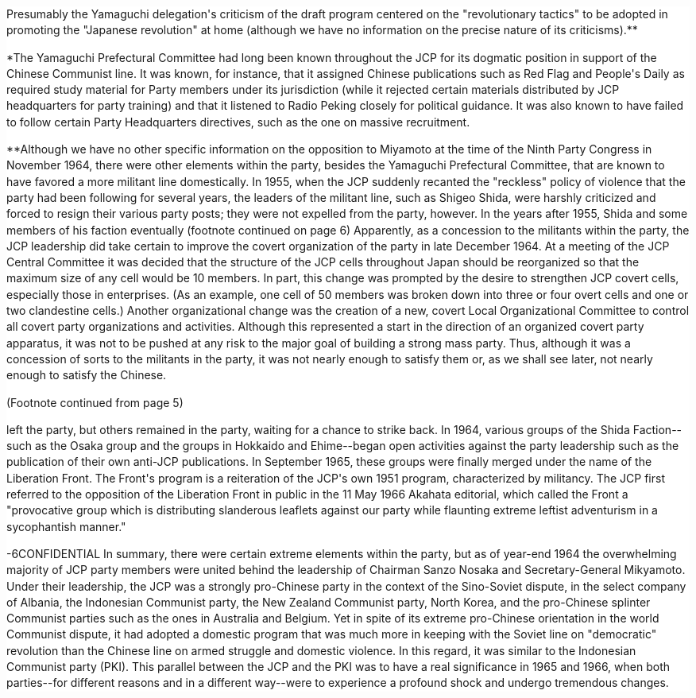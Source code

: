 Presumably the Yamaguchi delegation's criticism of the draft program centered on the "revolutionary tactics" to be adopted in promoting the "Japanese revolution" at home (although we have no information on the precise nature of its criticisms).**

*The Yamaguchi Prefectural Committee had long been known throughout the JCP for its dogmatic position in support of the Chinese Communist line. It was known, for instance, that it assigned Chinese publications such as Red Flag and People's Daily as required study material for Party members under its jurisdiction (while it rejected certain materials distributed by JCP headquarters for party training) and that it listened to Radio Peking closely for political guidance. It was also known to have failed to follow certain Party Headquarters directives, such as the one on massive recruitment.

**Although we have no other specific information on the opposition to Miyamoto at the time of the Ninth Party Congress in November 1964, there were other elements within the party, besides the Yamaguchi Prefectural Committee, that are known to have favored a more militant line domestically. In 1955, when the JCP suddenly recanted the "reckless" policy of violence that the party had been following for several years, the leaders of the militant line, such as Shigeo Shida, were harshly criticized and forced to resign their various party posts; they were not expelled from the party, however. In the years after 1955, Shida and some members of his faction eventually (footnote continued on page 6) Apparently, as a concession to the militants within the party, the JCP leadership did take certain to improve the covert organization of the party in late December 1964. At a meeting of the JCP Central Committee it was decided that the structure of the JCP cells throughout Japan should be reorganized so that the maximum size of any cell would be 10 members. In part, this change was prompted by the desire to strengthen JCP covert cells, especially those in enterprises. (As an example, one cell of 50 members was broken down into three or four overt cells and one or two clandestine cells.) Another organizational change was the creation of a new, covert Local Organizational Committee to control all covert party organizations and activities. Although this represented a start in the direction of an organized covert party apparatus, it was not to be pushed at any risk to the major goal of building a strong mass party. Thus, although it was a concession of sorts to the militants in the party, it was not nearly enough to satisfy them or, as we shall see later, not nearly enough to satisfy the Chinese.

(Footnote continued from page 5)

left the party, but others remained in the party, waiting for a chance to strike back. In 1964, various groups of the Shida Faction--such as the Osaka group and the groups in Hokkaido and Ehime--began open activities against the party leadership such as the publication of their own anti-JCP publications. In September 1965, these groups were finally merged under the name of the Liberation Front. The Front's program is a reiteration of the JCP's own 1951 program, characterized by militancy. The JCP first referred to the opposition of the Liberation Front in public in the 11 May 1966 Akahata editorial, which called the Front a "provocative group which is distributing slanderous leaflets against our party while flaunting extreme leftist adventurism in a sycophantish manner."

-6CONFIDENTIAL In summary, there were certain extreme elements within the party, but as of year-end 1964 the overwhelming majority of JCP party members were united behind the leadership of Chairman Sanzo Nosaka and Secretary-General Mikyamoto. Under their leadership, the JCP was a strongly pro-Chinese party in the context of the Sino-Soviet dispute, in the select company of Albania, the Indonesian Communist party, the New Zealand Communist party, North Korea, and the pro-Chinese splinter Communist parties such as the ones in Australia and Belgium. Yet in spite of its extreme pro-Chinese orientation in the world Communist dispute, it had adopted a domestic program that was much more in keeping with the Soviet line on "democratic" revolution than the Chinese line on armed struggle and domestic violence. In this regard, it was similar to the Indonesian Communist party (PKI). This parallel between the JCP and the PKI was to have a real significance in 1965 and 1966, when both parties--for different reasons and in a different way--were to experience a profound shock and undergo tremendous changes.
